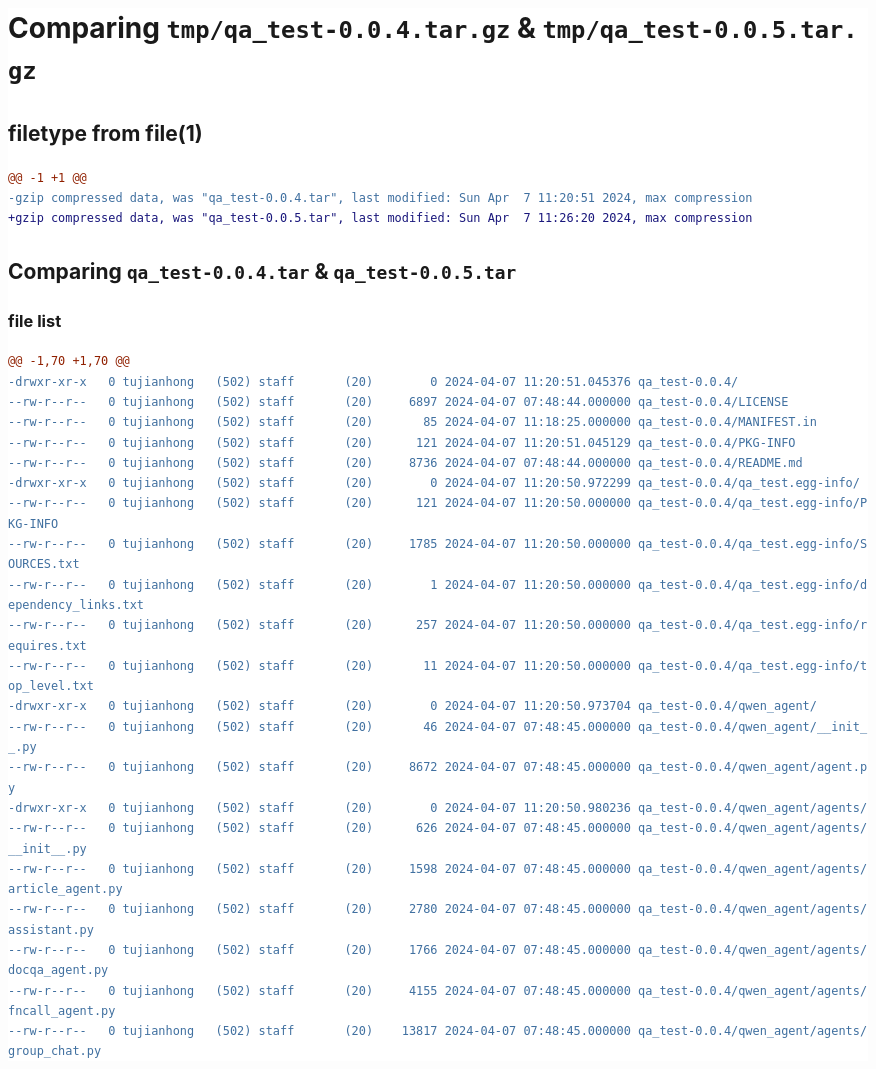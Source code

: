 # Comparing `tmp/qa_test-0.0.4.tar.gz` & `tmp/qa_test-0.0.5.tar.gz`

## filetype from file(1)

```diff
@@ -1 +1 @@
-gzip compressed data, was "qa_test-0.0.4.tar", last modified: Sun Apr  7 11:20:51 2024, max compression
+gzip compressed data, was "qa_test-0.0.5.tar", last modified: Sun Apr  7 11:26:20 2024, max compression
```

## Comparing `qa_test-0.0.4.tar` & `qa_test-0.0.5.tar`

### file list

```diff
@@ -1,70 +1,70 @@
-drwxr-xr-x   0 tujianhong   (502) staff       (20)        0 2024-04-07 11:20:51.045376 qa_test-0.0.4/
--rw-r--r--   0 tujianhong   (502) staff       (20)     6897 2024-04-07 07:48:44.000000 qa_test-0.0.4/LICENSE
--rw-r--r--   0 tujianhong   (502) staff       (20)       85 2024-04-07 11:18:25.000000 qa_test-0.0.4/MANIFEST.in
--rw-r--r--   0 tujianhong   (502) staff       (20)      121 2024-04-07 11:20:51.045129 qa_test-0.0.4/PKG-INFO
--rw-r--r--   0 tujianhong   (502) staff       (20)     8736 2024-04-07 07:48:44.000000 qa_test-0.0.4/README.md
-drwxr-xr-x   0 tujianhong   (502) staff       (20)        0 2024-04-07 11:20:50.972299 qa_test-0.0.4/qa_test.egg-info/
--rw-r--r--   0 tujianhong   (502) staff       (20)      121 2024-04-07 11:20:50.000000 qa_test-0.0.4/qa_test.egg-info/PKG-INFO
--rw-r--r--   0 tujianhong   (502) staff       (20)     1785 2024-04-07 11:20:50.000000 qa_test-0.0.4/qa_test.egg-info/SOURCES.txt
--rw-r--r--   0 tujianhong   (502) staff       (20)        1 2024-04-07 11:20:50.000000 qa_test-0.0.4/qa_test.egg-info/dependency_links.txt
--rw-r--r--   0 tujianhong   (502) staff       (20)      257 2024-04-07 11:20:50.000000 qa_test-0.0.4/qa_test.egg-info/requires.txt
--rw-r--r--   0 tujianhong   (502) staff       (20)       11 2024-04-07 11:20:50.000000 qa_test-0.0.4/qa_test.egg-info/top_level.txt
-drwxr-xr-x   0 tujianhong   (502) staff       (20)        0 2024-04-07 11:20:50.973704 qa_test-0.0.4/qwen_agent/
--rw-r--r--   0 tujianhong   (502) staff       (20)       46 2024-04-07 07:48:45.000000 qa_test-0.0.4/qwen_agent/__init__.py
--rw-r--r--   0 tujianhong   (502) staff       (20)     8672 2024-04-07 07:48:45.000000 qa_test-0.0.4/qwen_agent/agent.py
-drwxr-xr-x   0 tujianhong   (502) staff       (20)        0 2024-04-07 11:20:50.980236 qa_test-0.0.4/qwen_agent/agents/
--rw-r--r--   0 tujianhong   (502) staff       (20)      626 2024-04-07 07:48:45.000000 qa_test-0.0.4/qwen_agent/agents/__init__.py
--rw-r--r--   0 tujianhong   (502) staff       (20)     1598 2024-04-07 07:48:45.000000 qa_test-0.0.4/qwen_agent/agents/article_agent.py
--rw-r--r--   0 tujianhong   (502) staff       (20)     2780 2024-04-07 07:48:45.000000 qa_test-0.0.4/qwen_agent/agents/assistant.py
--rw-r--r--   0 tujianhong   (502) staff       (20)     1766 2024-04-07 07:48:45.000000 qa_test-0.0.4/qwen_agent/agents/docqa_agent.py
--rw-r--r--   0 tujianhong   (502) staff       (20)     4155 2024-04-07 07:48:45.000000 qa_test-0.0.4/qwen_agent/agents/fncall_agent.py
--rw-r--r--   0 tujianhong   (502) staff       (20)    13817 2024-04-07 07:48:45.000000 qa_test-0.0.4/qwen_agent/agents/group_chat.py
```